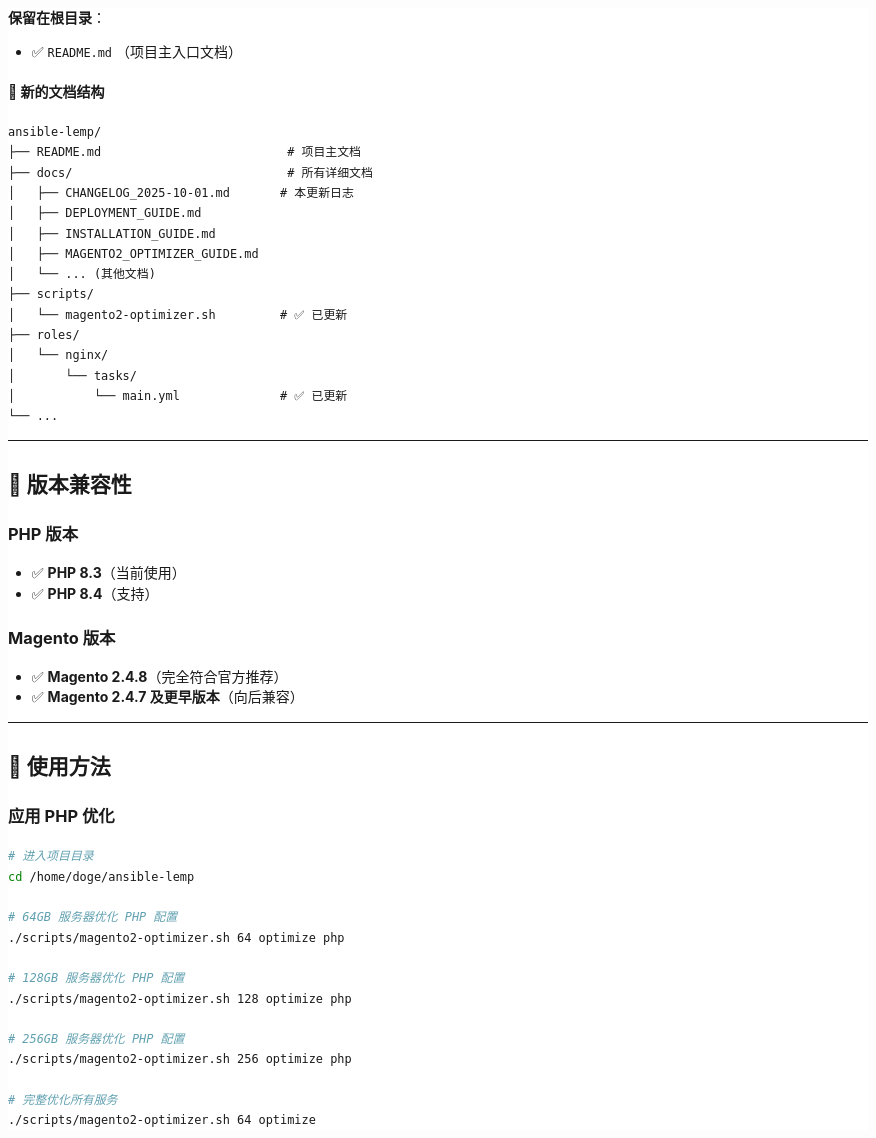 **保留在根目录**：
- ✅ `README.md` （项目主入口文档）

#### 📁 新的文档结构

```
ansible-lemp/
├── README.md                          # 项目主文档
├── docs/                              # 所有详细文档
│   ├── CHANGELOG_2025-10-01.md       # 本更新日志
│   ├── DEPLOYMENT_GUIDE.md
│   ├── INSTALLATION_GUIDE.md
│   ├── MAGENTO2_OPTIMIZER_GUIDE.md
│   └── ... (其他文档)
├── scripts/
│   └── magento2-optimizer.sh         # ✅ 已更新
├── roles/
│   └── nginx/
│       └── tasks/
│           └── main.yml              # ✅ 已更新
└── ...
```

---

## 🎯 版本兼容性

### PHP 版本
- ✅ **PHP 8.3**（当前使用）
- ✅ **PHP 8.4**（支持）

### Magento 版本
- ✅ **Magento 2.4.8**（完全符合官方推荐）
- ✅ **Magento 2.4.7 及更早版本**（向后兼容）

---

## 📝 使用方法

### 应用 PHP 优化

```bash
# 进入项目目录
cd /home/doge/ansible-lemp

# 64GB 服务器优化 PHP 配置
./scripts/magento2-optimizer.sh 64 optimize php

# 128GB 服务器优化 PHP 配置
./scripts/magento2-optimizer.sh 128 optimize php

# 256GB 服务器优化 PHP 配置
./scripts/magento2-optimizer.sh 256 optimize php

# 完整优化所有服务
./scripts/magento2-optimizer.sh 64 optimize
```
